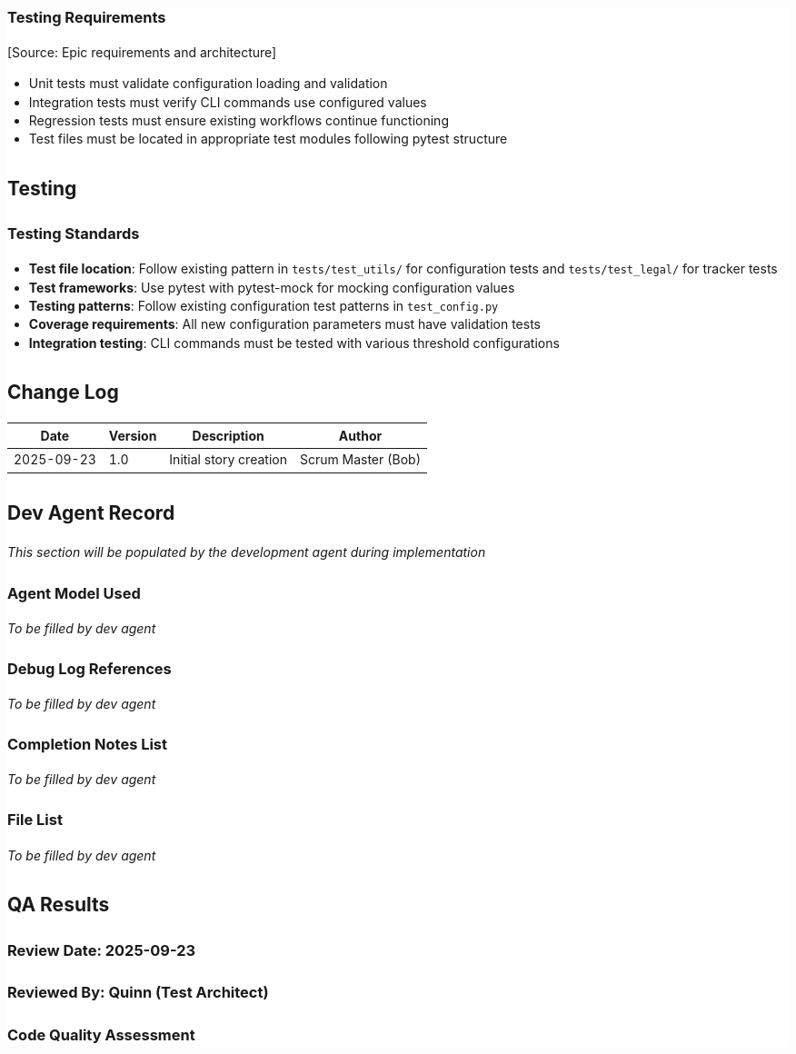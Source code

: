 ### Testing Requirements
[Source: Epic requirements and architecture]
- Unit tests must validate configuration loading and validation
- Integration tests must verify CLI commands use configured values
- Regression tests must ensure existing workflows continue functioning
- Test files must be located in appropriate test modules following pytest structure

## Testing

### Testing Standards
- **Test file location**: Follow existing pattern in `tests/test_utils/` for configuration tests and `tests/test_legal/` for tracker tests
- **Test frameworks**: Use pytest with pytest-mock for mocking configuration values
- **Testing patterns**: Follow existing configuration test patterns in `test_config.py`
- **Coverage requirements**: All new configuration parameters must have validation tests
- **Integration testing**: CLI commands must be tested with various threshold configurations

## Change Log

| Date | Version | Description | Author |
|------|---------|-------------|---------|
| 2025-09-23 | 1.0 | Initial story creation | Scrum Master (Bob) |

## Dev Agent Record

*This section will be populated by the development agent during implementation*

### Agent Model Used
*To be filled by dev agent*

### Debug Log References
*To be filled by dev agent*

### Completion Notes List
*To be filled by dev agent*

### File List
*To be filled by dev agent*

## QA Results

### Review Date: 2025-09-23

### Reviewed By: Quinn (Test Architect)

### Code Quality Assessment
